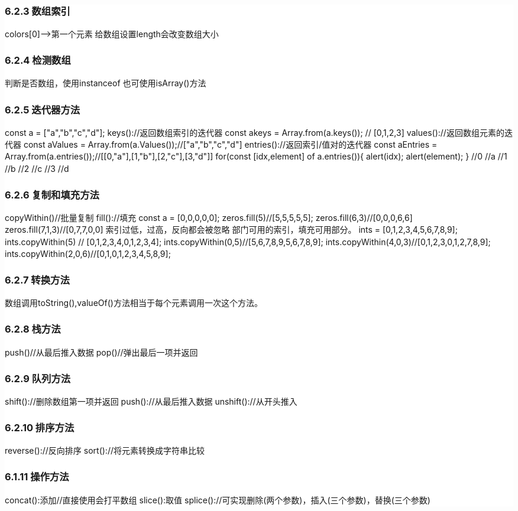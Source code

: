### 6.2.3 数组索引
colors[0]-->第一个元素
给数组设置length会改变数组大小
### 6.2.4 检测数组
判断是否数组，使用instanceof
也可使用isArray()方法
### 6.2.5 迭代器方法
const a = ["a","b","c","d"];
keys()://返回数组索引的迭代器
const akeys = Array.from(a.keys()); // [0,1,2,3]
values()://返回数组元素的迭代器
const aValues = Array.from(a.Values());//["a","b","c","d"]
entries()://返回索引/值对的迭代器
const aEntries = Array.from(a.entries());//[[0,"a"],[1,"b"],[2,"c"],[3,"d"]]
for(const [idx,element] of a.entries()){
alert(idx);
alert(element);
}
//0
//a
//1
//b
//2
//c
//3
//d
### 6.2.6 复制和填充方法
copyWithin()//批量复制
fill()://填充
const a = [0,0,0,0,0];
zeros.fill(5)//[5,5,5,5,5];
zeros.fill(6,3)//[0,0,0,6,6]
zeros.fill(7,1,3)//[0,7,7,0,0]
索引过低，过高，反向都会被忽略
部门可用的索引，填充可用部分。
ints = [0,1,2,3,4,5,6,7,8,9];
ints.copyWithin(5) // [0,1,2,3,4,0,1,2,3,4];
ints.copyWithin(0,5)//[5,6,7,8,9,5,6,7,8,9];
ints.copyWithin(4,0,3)//[0,1,2,3,0,1,2,7,8,9];
ints.copyWithin(2,0,6)//[0,1,0,1,2,3,4,5,8,9];
### 6.2.7 转换方法
数组调用toString(),valueOf()方法相当于每个元素调用一次这个方法。
### 6.2.8 栈方法
push()//从最后推入数据
pop()//弹出最后一项并返回
### 6.2.9 队列方法
shift()://删除数组第一项并返回
push()://从最后推入数据
unshift()://从开头推入
### 6.2.10 排序方法
reverse()://反向排序
sort()://将元素转换成字符串比较
### 6.1.11 操作方法
concat():添加//直接使用会打平数组
slice():取值
splice()://可实现删除(两个参数)，插入(三个参数)，替换(三个参数)